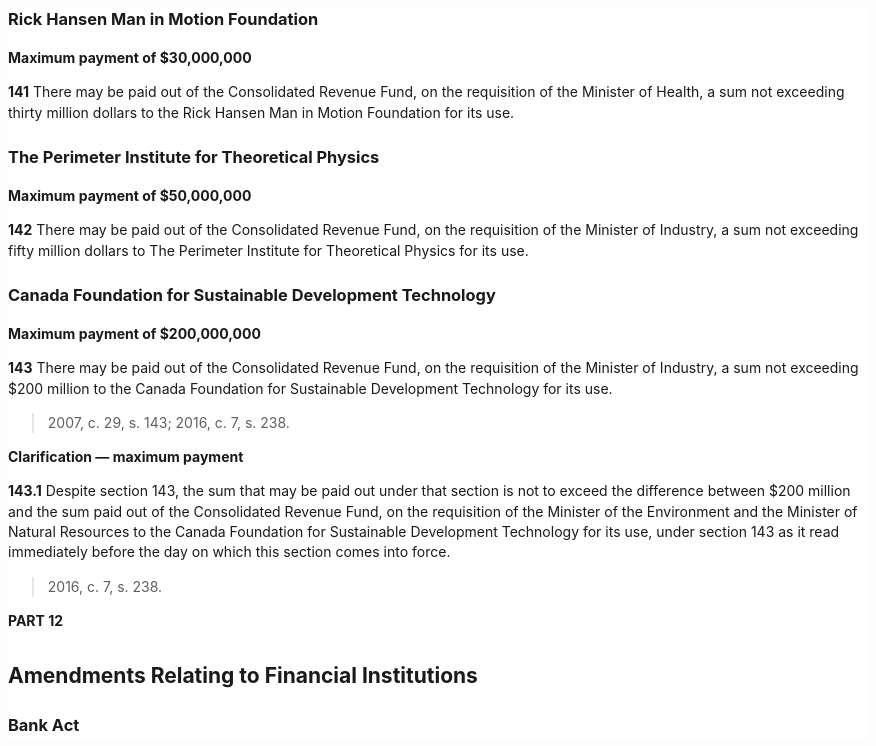 


### Rick Hansen Man in Motion Foundation



**Maximum payment of $30,000,000**

**141** There may be paid out of the Consolidated Revenue Fund, on the requisition of the Minister of Health, a sum not exceeding thirty million dollars to the Rick Hansen Man in Motion Foundation for its use.




### The Perimeter Institute for Theoretical Physics



**Maximum payment of $50,000,000**

**142** There may be paid out of the Consolidated Revenue Fund, on the requisition of the Minister of Industry, a sum not exceeding fifty million dollars to The Perimeter Institute for Theoretical Physics for its use.




### Canada Foundation for Sustainable Development Technology



**Maximum payment of $200,000,000**

**143** There may be paid out of the Consolidated Revenue Fund, on the requisition of the Minister of Industry, a sum not exceeding $200 million to the Canada Foundation for Sustainable Development Technology for its use.
> 2007, c. 29, s. 143; 2016, c. 7, s. 238.





**Clarification — maximum payment**

**143.1** Despite section 143, the sum that may be paid out under that section is not to exceed the difference between $200 million and the sum paid out of the Consolidated Revenue Fund, on the requisition of the Minister of the Environment and the Minister of Natural Resources to the Canada Foundation for Sustainable Development Technology for its use, under section 143 as it read immediately before the day on which this section comes into force.
> 2016, c. 7, s. 238.





**PART 12** 
## Amendments Relating to Financial Institutions



### Bank Act
